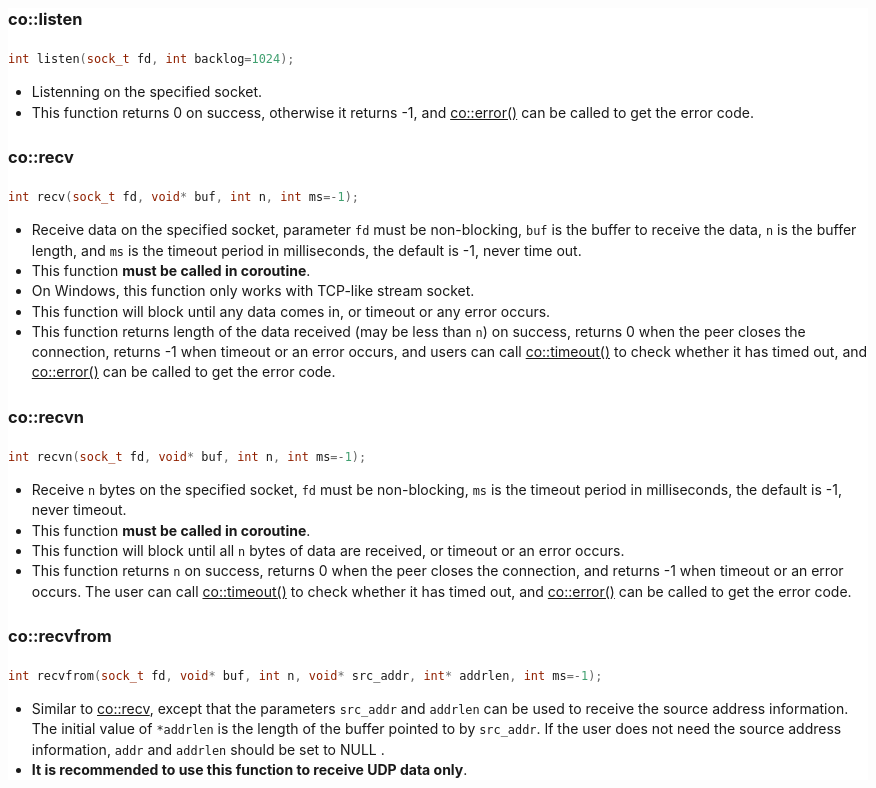 

### co::listen

```cpp
int listen(sock_t fd, int backlog=1024);
```

- Listenning on the specified socket.
- This function returns 0 on success, otherwise it returns -1, and [co::error()](../../other/error/#coerror) can be called to get the error code.



### co::recv

```cpp
int recv(sock_t fd, void* buf, int n, int ms=-1);
```

- Receive data on the specified socket, parameter `fd` must be non-blocking, `buf` is the buffer to receive the data, `n` is the buffer length, and `ms` is the timeout period in milliseconds, the default is -1, never time out.
- This function **must be called in coroutine**.
- On Windows, this function only works with TCP-like stream socket.
- This function will block until any data comes in, or timeout or any error occurs.
- This function returns length of the data received (may be less than `n`) on success, returns 0 when the peer closes the connection, returns -1 when timeout or an error occurs, and users can call [co::timeout()](../../concurrency/coroutine/api/#cotimeout) to check whether it has timed out, and [co::error()](../../other/error/#coerror) can be called to get the error code.



### co::recvn

```cpp
int recvn(sock_t fd, void* buf, int n, int ms=-1);
```

- Receive `n` bytes on the specified socket, `fd` must be non-blocking, `ms` is the timeout period in milliseconds, the default is -1, never timeout.
- This function **must be called in coroutine**.
- This function will block until all `n` bytes of data are received, or timeout or an error occurs.
- This function returns `n` on success, returns 0 when the peer closes the connection, and returns -1 when timeout or an error occurs. The user can call [co::timeout()](../../concurrency/coroutine/api/#cotimeout) to check whether it has timed out, and [co::error()](../../other/error/#coerror) can be called to get the error code.



### co::recvfrom

```cpp
int recvfrom(sock_t fd, void* buf, int n, void* src_addr, int* addrlen, int ms=-1);
```

- Similar to [co::recv](#corecv), except that the parameters `src_addr` and `addrlen` can be used to receive the source address information. The initial value of `*addrlen` is the length of the buffer pointed to by `src_addr`. If the user does not need the source address information, `addr` and `addrlen` should be set to NULL .
- **It is recommended to use this function to receive UDP data only**.
